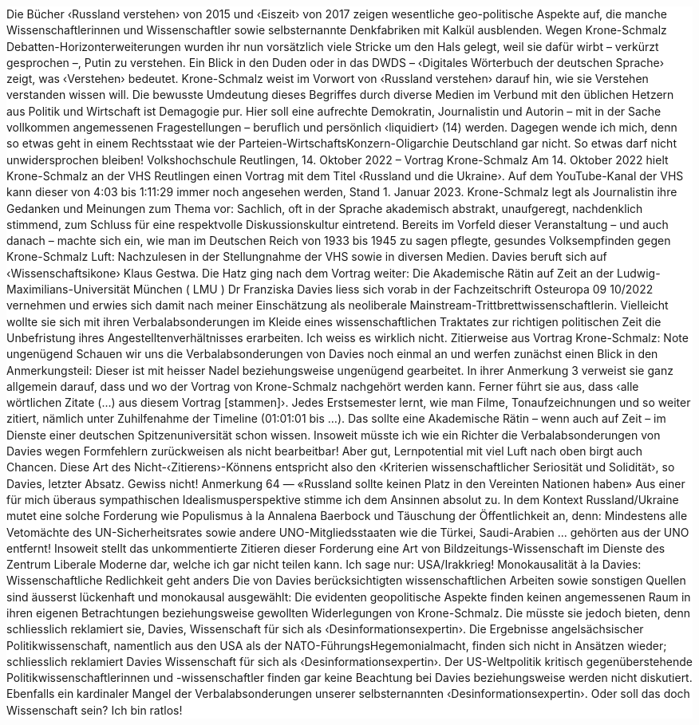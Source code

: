 Die Bücher ‹Russland verstehen› von 2015 und ‹Eiszeit› von 2017 zeigen wesentliche geo-politische Aspekte auf, die manche Wissenschaftlerinnen und Wissenschaftler sowie selbsternannte Denkfabriken mit Kalkül ausblenden. Wegen Krone-Schmalz Debatten-Horizonterweiterungen wurden ihr nun vorsätzlich viele Stricke um den Hals gelegt, weil sie dafür wirbt – verkürzt gesprochen –, Putin zu verstehen. Ein Blick in den Duden oder in das DWDS – ‹Digitales Wörterbuch der deutschen Sprache› zeigt, was ‹Verstehen› bedeutet. Krone-Schmalz weist im Vorwort von ‹Russland verstehen› darauf hin, wie sie Verstehen verstanden wissen will. Die bewusste Umdeutung dieses Begriffes durch diverse Medien im Verbund mit den üblichen Hetzern aus Politik und Wirtschaft ist Demagogie pur. Hier soll eine aufrechte Demokratin, Journalistin und Autorin – mit in der Sache vollkommen angemessenen Fragestellungen – beruflich und persönlich ‹liquidiert› (14) werden. Dagegen wende ich mich, denn so etwas geht in einem Rechtsstaat wie der Parteien-WirtschaftsKonzern-Oligarchie Deutschland gar nicht. So etwas darf nicht unwidersprochen bleiben! Volkshochschule Reutlingen, 14. Oktober 2022 – Vortrag Krone-Schmalz Am 14. Oktober 2022 hielt Krone-Schmalz an der VHS Reutlingen einen Vortrag mit dem Titel ‹Russland und die Ukraine›. Auf dem YouTube-Kanal der VHS kann dieser von 4:03 bis 1:11:29 immer noch angesehen werden, Stand 1. Januar 2023. Krone-Schmalz legt als Journalistin ihre Gedanken und Meinungen zum Thema vor: Sachlich, oft in der Sprache akademisch abstrakt, unaufgeregt, nachdenklich stimmend, zum Schluss für eine respektvolle Diskussionskultur eintretend.
Bereits im Vorfeld dieser Veranstaltung – und auch danach – machte sich ein, wie man im Deutschen Reich von 1933 bis 1945 zu sagen pflegte, gesundes Volksempfinden gegen Krone-Schmalz Luft: Nachzulesen in der Stellungnahme der VHS sowie in diversen Medien. Davies beruft sich auf ‹Wissenschaftsikone› Klaus Gestwa.
Die Hatz ging nach dem Vortrag weiter: Die Akademische Rätin auf Zeit an der Ludwig-Maximilians-Universität München ( LMU ) Dr Franziska Davies liess sich vorab in der Fachzeitschrift Osteuropa 09 10/2022 vernehmen und erwies sich damit nach meiner Einschätzung als neoliberale Mainstream-Trittbrettwissenschaftlerin. Vielleicht wollte sie sich mit ihren Verbalabsonderungen im Kleide eines wissenschaftlichen Traktates zur richtigen politischen Zeit die Unbefristung ihres Angestelltenverhältnisses erarbeiten. Ich weiss es wirklich nicht.
Zitierweise aus Vortrag Krone-Schmalz: Note ungenügend Schauen wir uns die Verbalabsonderungen von Davies noch einmal an und werfen zunächst einen Blick in den Anmerkungsteil: Dieser ist mit heisser Nadel beziehungsweise ungenügend gearbeitet. In ihrer Anmerkung 3 verweist sie ganz allgemein darauf, dass und wo der Vortrag von Krone-Schmalz nachgehört werden kann. Ferner führt sie aus, dass ‹alle wörtlichen Zitate (...) aus diesem Vortrag [stammen]›.
Jedes Erstsemester lernt, wie man Filme, Tonaufzeichnungen und so weiter zitiert, nämlich unter Zuhilfenahme der Timeline (01:01:01 bis …). Das sollte eine Akademische Rätin – wenn auch auf Zeit – im Dienste einer deutschen Spitzenuniversität schon wissen. Insoweit müsste ich wie ein Richter die Verbalabsonderungen von Davies wegen Formfehlern zurückweisen als nicht bearbeitbar! Aber gut, Lernpotential mit viel Luft nach oben birgt auch Chancen. Diese Art des Nicht-‹Zitierens›-Könnens entspricht also den ‹Kriterien wissenschaftlicher Seriosität und Solidität›, so Davies, letzter Absatz. Gewiss nicht!
Anmerkung 64 — «Russland sollte keinen Platz in den Vereinten Nationen haben» Aus einer für mich überaus sympathischen Idealismusperspektive stimme ich dem Ansinnen absolut zu. In dem Kontext Russland/Ukraine mutet eine solche Forderung wie Populismus à la Annalena Baerbock und Täuschung der Öffentlichkeit an, denn: Mindestens alle Vetomächte des UN-Sicherheitsrates sowie andere UNO-Mitgliedsstaaten wie die Türkei, Saudi-Arabien ... gehörten aus der UNO entfernt! Insoweit stellt das unkommentierte Zitieren dieser Forderung eine Art von Bildzeitungs-Wissenschaft im Dienste des Zentrum Liberale Moderne dar, welche ich gar nicht teilen kann. Ich sage nur: USA/Irakkrieg!
Monokausalität à la Davies: Wissenschaftliche Redlichkeit geht anders Die von Davies berücksichtigten wissenschaftlichen Arbeiten sowie sonstigen Quellen sind äusserst lückenhaft und monokausal ausgewählt: Die evidenten geopolitische Aspekte finden keinen angemessenen Raum in ihren eigenen Betrachtungen beziehungsweise gewollten Widerlegungen von Krone-Schmalz. Die müsste sie jedoch bieten, denn schliesslich reklamiert sie, Davies, Wissenschaft für sich als ‹Desinformationsexpertin›.
Die Ergebnisse angelsächsischer Politikwissenschaft, namentlich aus den USA als der NATO-FührungsHegemonialmacht, finden sich nicht in Ansätzen wieder; schliesslich reklamiert Davies Wissenschaft für sich als ‹Desinformationsexpertin›.
Der US-Weltpolitik kritisch gegenüberstehende Politikwissenschaftlerinnen und -wissenschaftler finden gar keine Beachtung bei Davies beziehungsweise werden nicht diskutiert. Ebenfalls ein kardinaler Mangel der Verbalabsonderungen unserer selbsternannten ‹Desinformationsexpertin›. Oder soll das doch Wissenschaft sein? Ich bin ratlos!